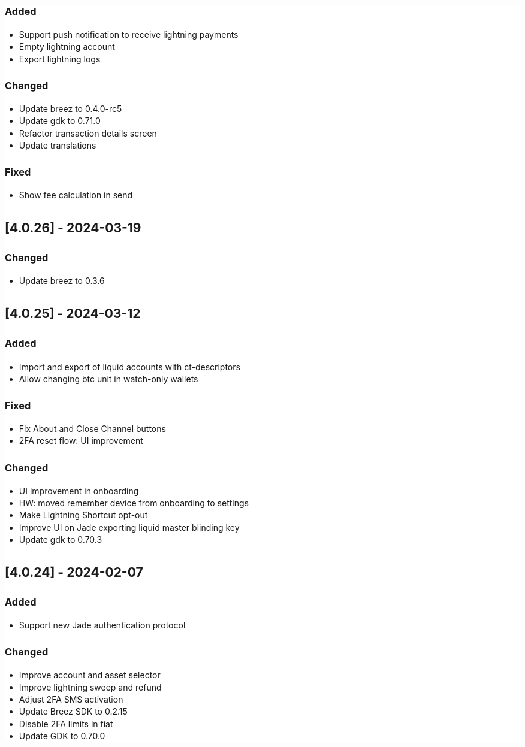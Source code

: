 ### Added
- Support push notification to receive lightning payments
- Empty lightning account
- Export lightning logs

### Changed
- Update breez to 0.4.0-rc5
- Update gdk to 0.71.0
- Refactor transaction details screen
- Update translations

### Fixed
-  Show fee calculation in send

## [4.0.26] - 2024-03-19

### Changed
- Update breez to 0.3.6

## [4.0.25] - 2024-03-12

### Added
- Import and export of liquid accounts with ct-descriptors
- Allow changing btc unit in watch-only wallets

### Fixed
- Fix About and Close Channel buttons
- 2FA reset flow: UI improvement

### Changed
- UI improvement in onboarding
- HW: moved remember device from onboarding to settings
- Make Lightning Shortcut opt-out
- Improve UI on Jade exporting liquid master blinding key
- Update gdk to 0.70.3

## [4.0.24] - 2024-02-07

### Added
- Support new Jade authentication protocol

### Changed
- Improve account and asset selector
- Improve lightning sweep and refund
- Adjust 2FA SMS activation
- Update Breez SDK to 0.2.15 
- Disable 2FA limits in fiat
- Update GDK to 0.70.0
